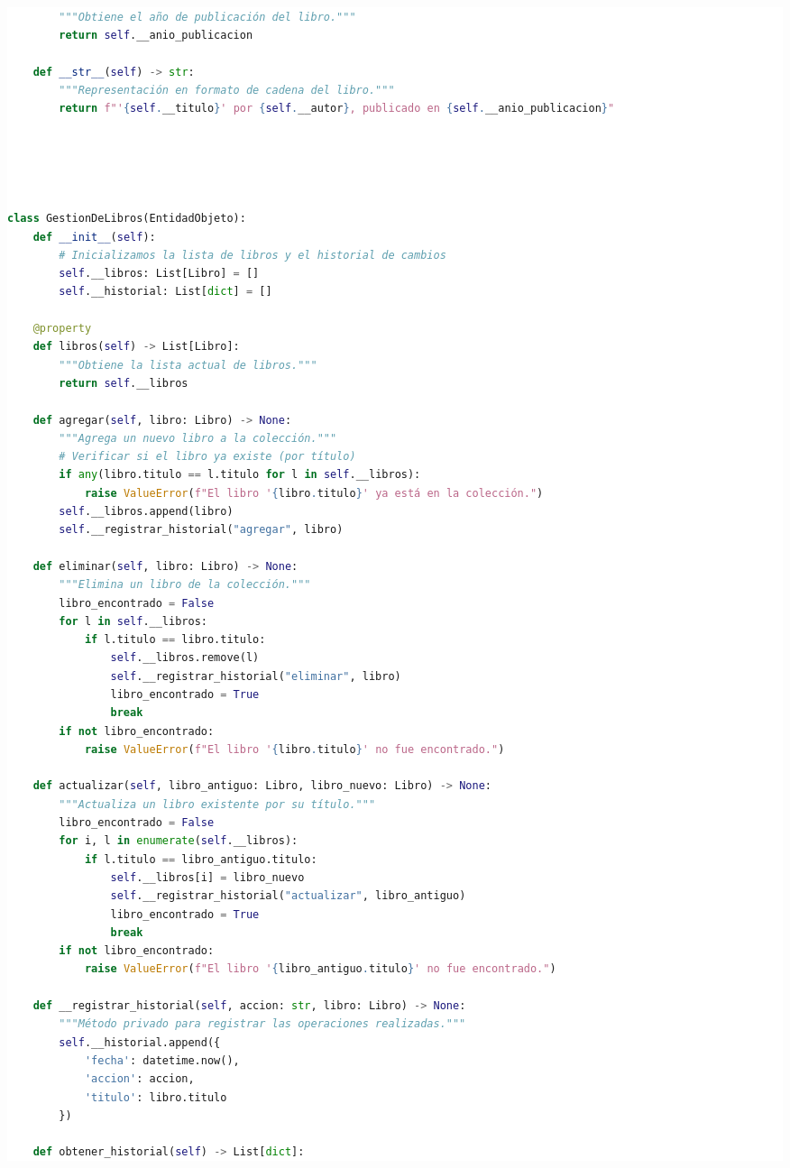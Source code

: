 ```python
        """Obtiene el año de publicación del libro."""
        return self.__anio_publicacion

    def __str__(self) -> str:
        """Representación en formato de cadena del libro."""
        return f"'{self.__titulo}' por {self.__autor}, publicado en {self.__anio_publicacion}"





class GestionDeLibros(EntidadObjeto):
    def __init__(self):
        # Inicializamos la lista de libros y el historial de cambios
        self.__libros: List[Libro] = []
        self.__historial: List[dict] = []

    @property
    def libros(self) -> List[Libro]:
        """Obtiene la lista actual de libros."""
        return self.__libros

    def agregar(self, libro: Libro) -> None:
        """Agrega un nuevo libro a la colección."""
        # Verificar si el libro ya existe (por título)
        if any(libro.titulo == l.titulo for l in self.__libros):
            raise ValueError(f"El libro '{libro.titulo}' ya está en la colección.")
        self.__libros.append(libro)
        self.__registrar_historial("agregar", libro)

    def eliminar(self, libro: Libro) -> None:
        """Elimina un libro de la colección."""
        libro_encontrado = False
        for l in self.__libros:
            if l.titulo == libro.titulo:
                self.__libros.remove(l)
                self.__registrar_historial("eliminar", libro)
                libro_encontrado = True
                break
        if not libro_encontrado:
            raise ValueError(f"El libro '{libro.titulo}' no fue encontrado.")

    def actualizar(self, libro_antiguo: Libro, libro_nuevo: Libro) -> None:
        """Actualiza un libro existente por su título."""
        libro_encontrado = False
        for i, l in enumerate(self.__libros):
            if l.titulo == libro_antiguo.titulo:
                self.__libros[i] = libro_nuevo
                self.__registrar_historial("actualizar", libro_antiguo)
                libro_encontrado = True
                break
        if not libro_encontrado:
            raise ValueError(f"El libro '{libro_antiguo.titulo}' no fue encontrado.")

    def __registrar_historial(self, accion: str, libro: Libro) -> None:
        """Método privado para registrar las operaciones realizadas."""
        self.__historial.append({
            'fecha': datetime.now(),
            'accion': accion,
            'titulo': libro.titulo
        })

    def obtener_historial(self) -> List[dict]:
```